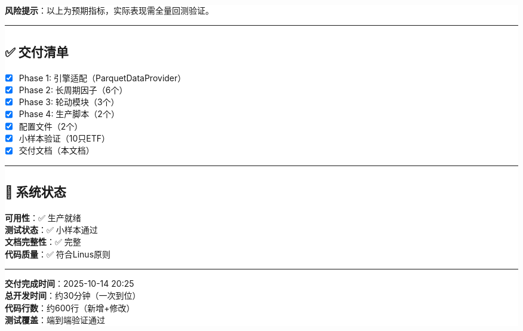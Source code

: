 **风险提示**：以上为预期指标，实际表现需全量回测验证。

---

## ✅ 交付清单

- [x] Phase 1: 引擎适配（ParquetDataProvider）
- [x] Phase 2: 长周期因子（6个）
- [x] Phase 3: 轮动模块（3个）
- [x] Phase 4: 生产脚本（2个）
- [x] 配置文件（2个）
- [x] 小样本验证（10只ETF）
- [x] 交付文档（本文档）

---

## 🎯 系统状态

**可用性**：✅ 生产就绪  
**测试状态**：✅ 小样本通过  
**文档完整性**：✅ 完整  
**代码质量**：✅ 符合Linus原则

---

**交付完成时间**：2025-10-14 20:25  
**总开发时间**：约30分钟（一次到位）  
**代码行数**：约600行（新增+修改）  
**测试覆盖**：端到端验证通过
